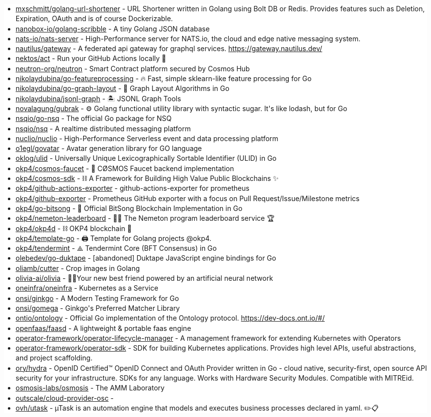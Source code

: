 - [mxschmitt/golang-url-shortener](https://github.com/mxschmitt/golang-url-shortener) - URL Shortener written in Golang using Bolt DB or Redis. Provides features such as Deletion, Expiration, OAuth and is of course Dockerizable.
- [nanobox-io/golang-scribble](https://github.com/nanobox-io/golang-scribble) - A tiny Golang JSON database
- [nats-io/nats-server](https://github.com/nats-io/nats-server) - High-Performance server for NATS.io, the cloud and edge native messaging system.
- [nautilus/gateway](https://github.com/nautilus/gateway) - A federated api gateway for graphql services. https://gateway.nautilus.dev/
- [nektos/act](https://github.com/nektos/act) - Run your GitHub Actions locally 🚀
- [neutron-org/neutron](https://github.com/neutron-org/neutron) - Smart Contract platform secured by Cosmos Hub
- [nikolaydubina/go-featureprocessing](https://github.com/nikolaydubina/go-featureprocessing) - 🔥 Fast, simple sklearn-like feature processing for Go
- [nikolaydubina/go-graph-layout](https://github.com/nikolaydubina/go-graph-layout) - 🔮 Graph Layout Algorithms in Go
- [nikolaydubina/jsonl-graph](https://github.com/nikolaydubina/jsonl-graph) - 🏝 JSONL Graph Tools
- [novalagung/gubrak](https://github.com/novalagung/gubrak) - ⚙️ Golang functional utility library with syntactic sugar. It's like lodash, but for Go
- [nsqio/go-nsq](https://github.com/nsqio/go-nsq) - The official Go package for NSQ
- [nsqio/nsq](https://github.com/nsqio/nsq) - A realtime distributed messaging platform
- [nuclio/nuclio](https://github.com/nuclio/nuclio) - High-Performance Serverless event and data processing platform
- [o1egl/govatar](https://github.com/o1egl/govatar) - Avatar generation library for GO language
- [oklog/ulid](https://github.com/oklog/ulid) - Universally Unique Lexicographically Sortable Identifier (ULID) in Go
- [okp4/cosmos-faucet](https://github.com/okp4/cosmos-faucet) - 🚰 CØSMOS Faucet backend implementation
- [okp4/cosmos-sdk](https://github.com/okp4/cosmos-sdk) - :chains: A Framework for Building High Value Public Blockchains :sparkles:
- [okp4/github-actions-exporter](https://github.com/okp4/github-actions-exporter) - github-actions-exporter for prometheus
- [okp4/github-exporter](https://github.com/okp4/github-exporter) - Prometheus GitHub exporter with a focus on Pull Request/Issue/Milestone metrics
- [okp4/go-bitsong](https://github.com/okp4/go-bitsong) - :rocket: Official BitSong Blockchain Implementation in Go
- [okp4/nemeton-leaderboard](https://github.com/okp4/nemeton-leaderboard) - 🧙‍♂️ The Nemeton program leaderboard service 🏆
- [okp4/okp4d](https://github.com/okp4/okp4d) - ⛓️ OKP4 blockchain 💫
- [okp4/template-go](https://github.com/okp4/template-go) - 🖨 Template for Golang projects @okp4.
- [okp4/tendermint](https://github.com/okp4/tendermint) - ⟁ Tendermint Core (BFT Consensus) in Go
- [olebedev/go-duktape](https://github.com/olebedev/go-duktape) - [abandoned] Duktape JavaScript engine bindings for Go
- [oliamb/cutter](https://github.com/oliamb/cutter) - Crop images in Golang
- [olivia-ai/olivia](https://github.com/olivia-ai/olivia) - 💁‍♀️Your new best friend powered by an artificial neural network
- [oneinfra/oneinfra](https://github.com/oneinfra/oneinfra) - Kubernetes as a Service
- [onsi/ginkgo](https://github.com/onsi/ginkgo) - A Modern Testing Framework for Go
- [onsi/gomega](https://github.com/onsi/gomega) - Ginkgo's Preferred Matcher Library
- [ontio/ontology](https://github.com/ontio/ontology) - Official Go implementation of the Ontology protocol. https://dev-docs.ont.io/#/
- [openfaas/faasd](https://github.com/openfaas/faasd) - A lightweight & portable faas engine
- [operator-framework/operator-lifecycle-manager](https://github.com/operator-framework/operator-lifecycle-manager) - A management framework for extending Kubernetes with Operators
- [operator-framework/operator-sdk](https://github.com/operator-framework/operator-sdk) - SDK for building Kubernetes applications. Provides high level APIs, useful abstractions, and project scaffolding.
- [ory/hydra](https://github.com/ory/hydra) - OpenID Certified™ OpenID Connect and OAuth Provider written in Go - cloud native, security-first, open source API security for your infrastructure. SDKs for any language. Works with Hardware Security Modules. Compatible with MITREid.
- [osmosis-labs/osmosis](https://github.com/osmosis-labs/osmosis) - The AMM Laboratory
- [outscale/cloud-provider-osc](https://github.com/outscale/cloud-provider-osc) - 
- [ovh/utask](https://github.com/ovh/utask) - µTask is an automation engine that models and executes business processes declared in yaml. ✏️📋